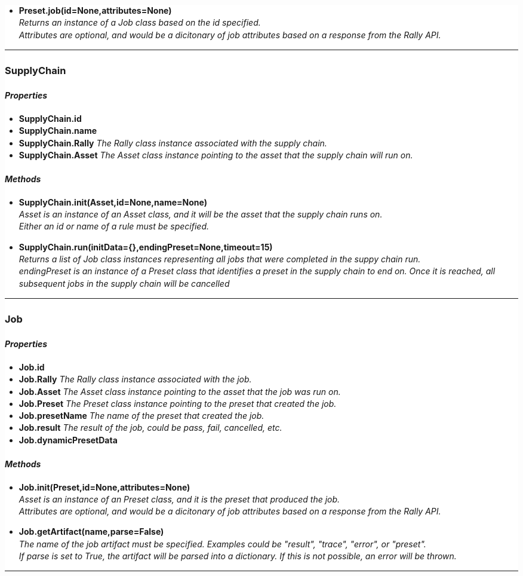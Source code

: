 - **Preset.job(id=None,attributes=None)**  
*Returns an instance of a Job class based on the id specified.*  
*Attributes are optional, and would be a dicitonary of job attributes based on a response from the Rally API.*  

---

### **SupplyChain**  

#### *Properties*  

- **SupplyChain.id**  
- **SupplyChain.name**  
- **SupplyChain.Rally** *The Rally class instance associated with the supply chain.*  
- **SupplyChain.Asset** *The Asset class instance pointing to the asset that the supply chain will run on.*  

#### *Methods*  

- **SupplyChain.__init__(Asset,id=None,name=None)**  
*Asset is an instance of an Asset class, and it will be the asset that the supply chain runs on.*  
*Either an id or name of a rule must be specified.*  

- **SupplyChain.run(initData={},endingPreset=None,timeout=15)**  
*Returns a list of Job class instances representing all jobs that were completed in the suppy chain run.*  
*endingPreset is an instance of a Preset class that identifies a preset in the supply chain to end on. Once it is reached, all subsequent jobs in the supply chain will be cancelled*  

---

### **Job**  

#### *Properties*  

- **Job.id**  
- **Job.Rally** *The Rally class instance associated with the job.*  
- **Job.Asset** *The Asset class instance pointing to the asset that the job was run on.*  
- **Job.Preset** *The Preset class instance pointing to the preset that created the job.*  
- **Job.presetName** *The name of the preset that created the job.*  
- **Job.result** *The result of the job, could be pass, fail, cancelled, etc.*  
- **Job.dynamicPresetData**  

#### *Methods*  

- **Job.__init__(Preset,id=None,attributes=None)**  
*Asset is an instance of an Preset class, and it is the preset that produced the job.*  
*Attributes are optional, and would be a dicitonary of job attributes based on a response from the Rally API.*  

- **Job.getArtifact(name,parse=False)**  
*The name of the job artifact must be specified. Examples could be "result", "trace", "error", or "preset".*  
*If parse is set to True, the artifact will be parsed into a dictionary. If this is not possible, an error will be thrown.*  

---